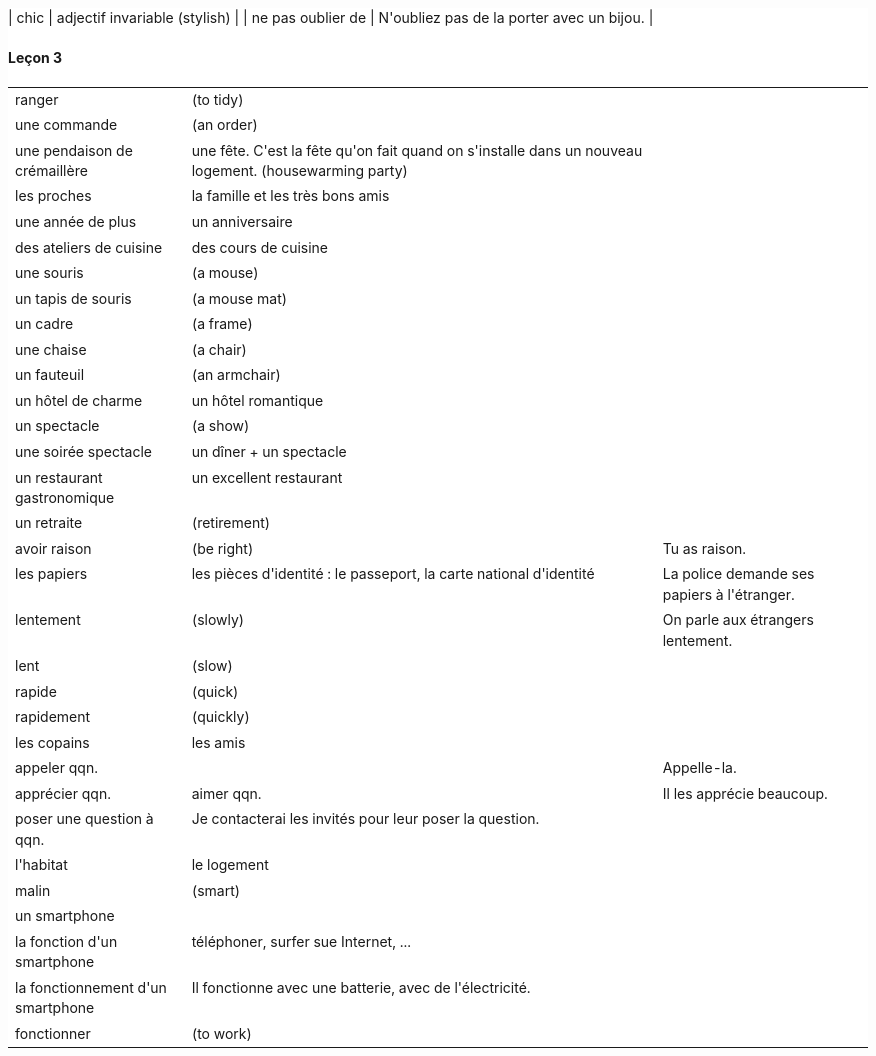 | chic | adjectif invariable (stylish) |
| ne pas oublier de | N'oubliez pas de la porter avec un bijou. |

#### Leçon 3

|   |   |   |
| - | - | - |
| ranger | (to tidy) |
| une commande | (an order) |
| une pendaison de crémaillère | une fête. C'est la fête qu'on fait quand on s'installe dans un nouveau logement. (housewarming party) |
| les proches | la famille et les très bons amis |
| une année de plus | un anniversaire |
| des ateliers de cuisine | des cours de cuisine |
| une souris | (a mouse) |
| un tapis de souris | (a mouse mat) |
| un cadre | (a frame) |
| une chaise | (a chair) |
| un fauteuil | (an armchair) |
| un hôtel de charme | un hôtel romantique |
| un spectacle | (a show) |
| une soirée spectacle | un dîner + un spectacle |
| un restaurant gastronomique | un excellent restaurant |
| un retraite | (retirement) |
| avoir raison | (be right) | Tu as raison. |
| les papiers | les pièces d'identité : le passeport, la carte national d'identité | La police demande ses papiers à l'étranger. |
| lentement | (slowly) | On parle aux étrangers lentement. |
| lent | (slow) |
| rapide | (quick) |
| rapidement | (quickly) |
| les copains | les amis |
| appeler qqn. | | Appelle-la. |
| apprécier qqn. | aimer qqn. | Il les apprécie beaucoup. |
| poser une question à qqn. | Je contacterai les invités pour leur poser la question. |
| l'habitat | le logement |
| malin | (smart) |
| un smartphone |
| la fonction d'un smartphone | téléphoner, surfer sue Internet, ... |
| la fonctionnement d'un smartphone | Il fonctionne avec une batterie, avec de l'électricité. |
| fonctionner | (to work) |